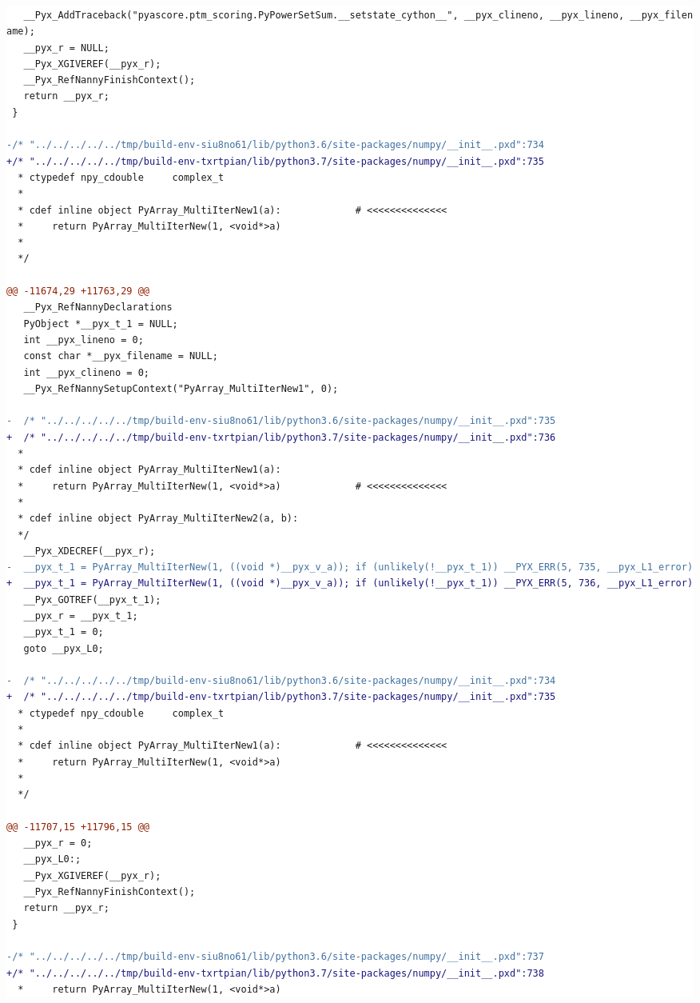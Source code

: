 ```diff
   __Pyx_AddTraceback("pyascore.ptm_scoring.PyPowerSetSum.__setstate_cython__", __pyx_clineno, __pyx_lineno, __pyx_filename);
   __pyx_r = NULL;
   __Pyx_XGIVEREF(__pyx_r);
   __Pyx_RefNannyFinishContext();
   return __pyx_r;
 }
 
-/* "../../../../../tmp/build-env-siu8no61/lib/python3.6/site-packages/numpy/__init__.pxd":734
+/* "../../../../../tmp/build-env-txrtpian/lib/python3.7/site-packages/numpy/__init__.pxd":735
  * ctypedef npy_cdouble     complex_t
  * 
  * cdef inline object PyArray_MultiIterNew1(a):             # <<<<<<<<<<<<<<
  *     return PyArray_MultiIterNew(1, <void*>a)
  * 
  */
 
@@ -11674,29 +11763,29 @@
   __Pyx_RefNannyDeclarations
   PyObject *__pyx_t_1 = NULL;
   int __pyx_lineno = 0;
   const char *__pyx_filename = NULL;
   int __pyx_clineno = 0;
   __Pyx_RefNannySetupContext("PyArray_MultiIterNew1", 0);
 
-  /* "../../../../../tmp/build-env-siu8no61/lib/python3.6/site-packages/numpy/__init__.pxd":735
+  /* "../../../../../tmp/build-env-txrtpian/lib/python3.7/site-packages/numpy/__init__.pxd":736
  * 
  * cdef inline object PyArray_MultiIterNew1(a):
  *     return PyArray_MultiIterNew(1, <void*>a)             # <<<<<<<<<<<<<<
  * 
  * cdef inline object PyArray_MultiIterNew2(a, b):
  */
   __Pyx_XDECREF(__pyx_r);
-  __pyx_t_1 = PyArray_MultiIterNew(1, ((void *)__pyx_v_a)); if (unlikely(!__pyx_t_1)) __PYX_ERR(5, 735, __pyx_L1_error)
+  __pyx_t_1 = PyArray_MultiIterNew(1, ((void *)__pyx_v_a)); if (unlikely(!__pyx_t_1)) __PYX_ERR(5, 736, __pyx_L1_error)
   __Pyx_GOTREF(__pyx_t_1);
   __pyx_r = __pyx_t_1;
   __pyx_t_1 = 0;
   goto __pyx_L0;
 
-  /* "../../../../../tmp/build-env-siu8no61/lib/python3.6/site-packages/numpy/__init__.pxd":734
+  /* "../../../../../tmp/build-env-txrtpian/lib/python3.7/site-packages/numpy/__init__.pxd":735
  * ctypedef npy_cdouble     complex_t
  * 
  * cdef inline object PyArray_MultiIterNew1(a):             # <<<<<<<<<<<<<<
  *     return PyArray_MultiIterNew(1, <void*>a)
  * 
  */
 
@@ -11707,15 +11796,15 @@
   __pyx_r = 0;
   __pyx_L0:;
   __Pyx_XGIVEREF(__pyx_r);
   __Pyx_RefNannyFinishContext();
   return __pyx_r;
 }
 
-/* "../../../../../tmp/build-env-siu8no61/lib/python3.6/site-packages/numpy/__init__.pxd":737
+/* "../../../../../tmp/build-env-txrtpian/lib/python3.7/site-packages/numpy/__init__.pxd":738
  *     return PyArray_MultiIterNew(1, <void*>a)
```